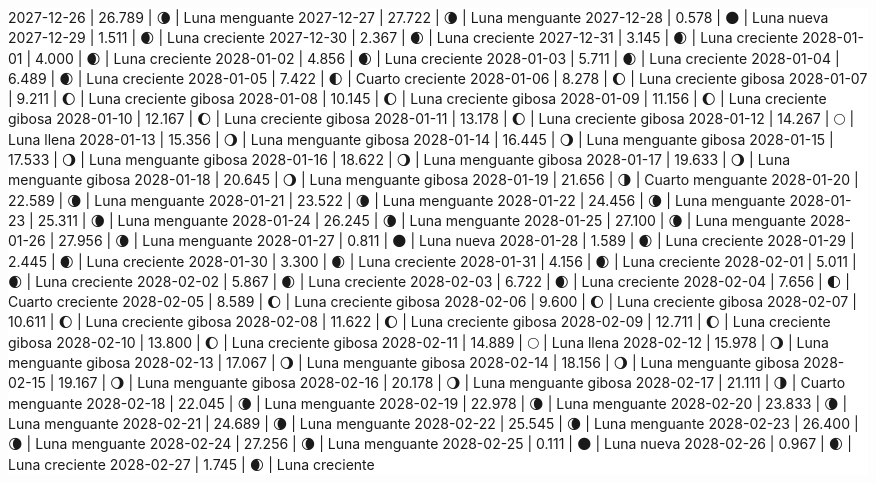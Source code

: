 2027-12-26 | 26.789 | 🌘 | Luna menguante
2027-12-27 | 27.722 | 🌘 | Luna menguante
2027-12-28 |  0.578 | 🌑 | Luna nueva
2027-12-29 |  1.511 | 🌒 | Luna creciente
2027-12-30 |  2.367 | 🌒 | Luna creciente
2027-12-31 |  3.145 | 🌒 | Luna creciente
2028-01-01 |  4.000 | 🌒 | Luna creciente
2028-01-02 |  4.856 | 🌒 | Luna creciente
2028-01-03 |  5.711 | 🌒 | Luna creciente
2028-01-04 |  6.489 | 🌒 | Luna creciente
2028-01-05 |  7.422 | 🌓 | Cuarto creciente
2028-01-06 |  8.278 | 🌔 | Luna creciente gibosa
2028-01-07 |  9.211 | 🌔 | Luna creciente gibosa
2028-01-08 | 10.145 | 🌔 | Luna creciente gibosa
2028-01-09 | 11.156 | 🌔 | Luna creciente gibosa
2028-01-10 | 12.167 | 🌔 | Luna creciente gibosa
2028-01-11 | 13.178 | 🌔 | Luna creciente gibosa
2028-01-12 | 14.267 | 🌕 | Luna llena
2028-01-13 | 15.356 | 🌖 | Luna menguante gibosa
2028-01-14 | 16.445 | 🌖 | Luna menguante gibosa
2028-01-15 | 17.533 | 🌖 | Luna menguante gibosa
2028-01-16 | 18.622 | 🌖 | Luna menguante gibosa
2028-01-17 | 19.633 | 🌖 | Luna menguante gibosa
2028-01-18 | 20.645 | 🌖 | Luna menguante gibosa
2028-01-19 | 21.656 | 🌗 | Cuarto menguante
2028-01-20 | 22.589 | 🌘 | Luna menguante
2028-01-21 | 23.522 | 🌘 | Luna menguante
2028-01-22 | 24.456 | 🌘 | Luna menguante
2028-01-23 | 25.311 | 🌘 | Luna menguante
2028-01-24 | 26.245 | 🌘 | Luna menguante
2028-01-25 | 27.100 | 🌘 | Luna menguante
2028-01-26 | 27.956 | 🌘 | Luna menguante
2028-01-27 |  0.811 | 🌑 | Luna nueva
2028-01-28 |  1.589 | 🌒 | Luna creciente
2028-01-29 |  2.445 | 🌒 | Luna creciente
2028-01-30 |  3.300 | 🌒 | Luna creciente
2028-01-31 |  4.156 | 🌒 | Luna creciente
2028-02-01 |  5.011 | 🌒 | Luna creciente
2028-02-02 |  5.867 | 🌒 | Luna creciente
2028-02-03 |  6.722 | 🌒 | Luna creciente
2028-02-04 |  7.656 | 🌓 | Cuarto creciente
2028-02-05 |  8.589 | 🌔 | Luna creciente gibosa
2028-02-06 |  9.600 | 🌔 | Luna creciente gibosa
2028-02-07 | 10.611 | 🌔 | Luna creciente gibosa
2028-02-08 | 11.622 | 🌔 | Luna creciente gibosa
2028-02-09 | 12.711 | 🌔 | Luna creciente gibosa
2028-02-10 | 13.800 | 🌔 | Luna creciente gibosa
2028-02-11 | 14.889 | 🌕 | Luna llena
2028-02-12 | 15.978 | 🌖 | Luna menguante gibosa
2028-02-13 | 17.067 | 🌖 | Luna menguante gibosa
2028-02-14 | 18.156 | 🌖 | Luna menguante gibosa
2028-02-15 | 19.167 | 🌖 | Luna menguante gibosa
2028-02-16 | 20.178 | 🌖 | Luna menguante gibosa
2028-02-17 | 21.111 | 🌗 | Cuarto menguante
2028-02-18 | 22.045 | 🌘 | Luna menguante
2028-02-19 | 22.978 | 🌘 | Luna menguante
2028-02-20 | 23.833 | 🌘 | Luna menguante
2028-02-21 | 24.689 | 🌘 | Luna menguante
2028-02-22 | 25.545 | 🌘 | Luna menguante
2028-02-23 | 26.400 | 🌘 | Luna menguante
2028-02-24 | 27.256 | 🌘 | Luna menguante
2028-02-25 |  0.111 | 🌑 | Luna nueva
2028-02-26 |  0.967 | 🌒 | Luna creciente
2028-02-27 |  1.745 | 🌒 | Luna creciente